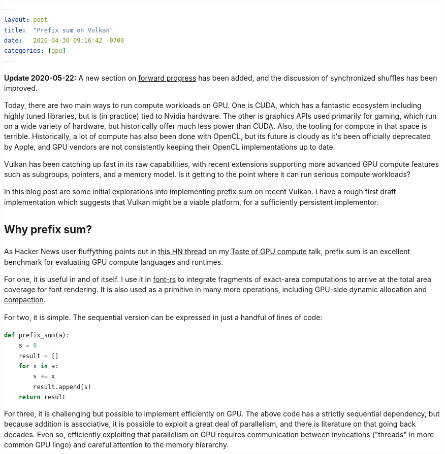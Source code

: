 ```yaml
---
layout: post
title:  "Prefix sum on Vulkan"
date:   2020-04-30 09:16:42 -0700
categories: [gpu]
---
```

**Update 2020-05-22:** A new section on [forward progress](#forward-progress) has been added, and the discussion of synchronized shuffles has been improved.

Today, there are two main ways to run compute workloads on GPU. One is CUDA, which has a fantastic ecosystem including highly tuned libraries, but is (in practice) tied to Nvidia hardware. The other is graphics APIs used primarily for gaming, which run on a wide variety of hardware, but historically offer much less power than CUDA. Also, the tooling for compute in that space is terrible. Historically, a lot of compute has also been done with OpenCL, but its future is cloudy as it's been officially deprecated by Apple, and GPU vendors are not consistently keeping their OpenCL implementations up to date.

Vulkan has been catching up fast in its raw capabilities, with recent extensions supporting more advanced GPU compute features such as subgroups, pointers, and a memory model. Is it getting to the point where it can run serious compute workloads?

In this blog post are some initial explorations into implementing [prefix sum] on recent Vulkan. I have a rough first draft implementation which suggests that Vulkan might be a viable platform, for a sufficiently persistent implementor.

## Why prefix sum?

As Hacker News user fluffything points out in [this HN thread](https://news.ycombinator.com/item?id=22902274) on my [Taste of GPU compute] talk, prefix sum is an excellent benchmark for evaluating GPU compute languages and runtimes.

For one, it is useful in and of itself. I use it in [font-rs] to integrate fragments of exact-area computations to arrive at the total area coverage for font rendering. It is also used as a primitive in many more operations, including GPU-side dynamic allocation and [compaction].

For two, it is simple. The sequential version can be expressed in just a handful of lines of code:

```python
def prefix_sum(a):
    s = 0
    result = []
    for x in a:
        s += x
        result.append(s)
    return result
```

For three, it is challenging but possible to implement efficiently on GPU. The above code has a strictly sequential dependency, but because addition is associative, it is possible to exploit a great deal of parallelism, and there is literature on that going back decades. Even so, efficiently exploiting that parallelism on GPU requires communication between invocations ("threads" in more common GPU lingo) and careful attention to the memory hierarchy.


[prefix sum]: https://en.wikipedia.org/wiki/Prefix_sum
[Taste of GPU compute]: https://news.ycombinator.com/item?id=22880502
[font-rs]: https://github.com/raphlinus/font-rs
[compaction]: http://www.davidespataro.it/cuda-stream-compaction-efficient-implementation/
[regular expressions]: http://blog.sigfpe.com/2009/01/fast-incremental-regular-expression.html
[IIR filtering]: https://raphlinus.github.io/audio/2019/02/14/parallel-iir.html
[decoupled look-back]: https://research.nvidia.com/publication/single-pass-parallel-prefix-scan-decoupled-look-back
[Vulkan memory model]: https://www.khronos.org/blog/comparing-the-vulkan-spir-v-memory-model-to-cs
[ModernGPU scan]: https://moderngpu.github.io/scan.html
[CUB]: https://nvlabs.github.io/cub/
[C++ atomics and memory ordering]: https://bartoszmilewski.com/2008/12/01/c-atomics-and-memory-ordering/
[publication safety]: https://bartoszmilewski.com/2008/08/04/multicores-and-publication-safety/
[`atomicAdd`]: https://www.khronos.org/registry/OpenGL-Refpages/gl4/html/atomicAdd.xhtml
[transpose timing writeup]: https://github.com/bzm3r/transpose-timing-tests/blob/master/POST.md
[VK_EXT_subgroup_size_control]: https://www.khronos.org/registry/vulkan/specs/1.2-extensions/man/html/VK_EXT_subgroup_size_control.html
[GPU resources]: https://raphlinus.github.io/gpu/2020/02/12/gpu-resources.html
[flattening]: https://raphlinus.github.io/graphics/curves/2019/12/23/flatten-quadbez.html
[heuristic]: https://software.intel.com/en-us/forums/opencl/topic/564990
[Vulkan Subgroup Tutorial]: https://www.khronos.org/blog/vulkan-subgroup-tutorial
[wgpu]: https://github.com/gfx-rs/wgpu
[WebGPU]: https://www.w3.org/community/gpu/
[OpenCL 3.0]: https://www.khronos.org/news/press/khronos-group-releases-opencl-3.0
[monoid]: https://en.wikipedia.org/wiki/Monoid
[implementation]: https://github.com/linebender/piet-gpu/blob/prefix/piet-gpu-hal/examples/shader/prefix.comp
[prefix]: https://github.com/linebender/piet-gpu/tree/prefix
[piet-gpu]: https://github.com/linebender/piet-gpu
[specialization constants]: https://blogs.igalia.com/itoral/2018/03/20/improving-shader-performance-with-vulkans-specialization-constants/
[limited forward progress guarantee]: https://www.khronos.org/blog/comparing-the-vulkan-spir-v-memory-model-to-cs#_limited_forward_progress_guarantees
[GPU schedulers: how fair is fair enough?]: https://www.cs.princeton.edu/~ts20/files/concur2018.pdf
[parallel forward progress]: https://en.cppreference.com/w/cpp/language/memory_model#Parallel_forward_progress
[Inside Volta]: https://devblogs.nvidia.com/inside-volta/